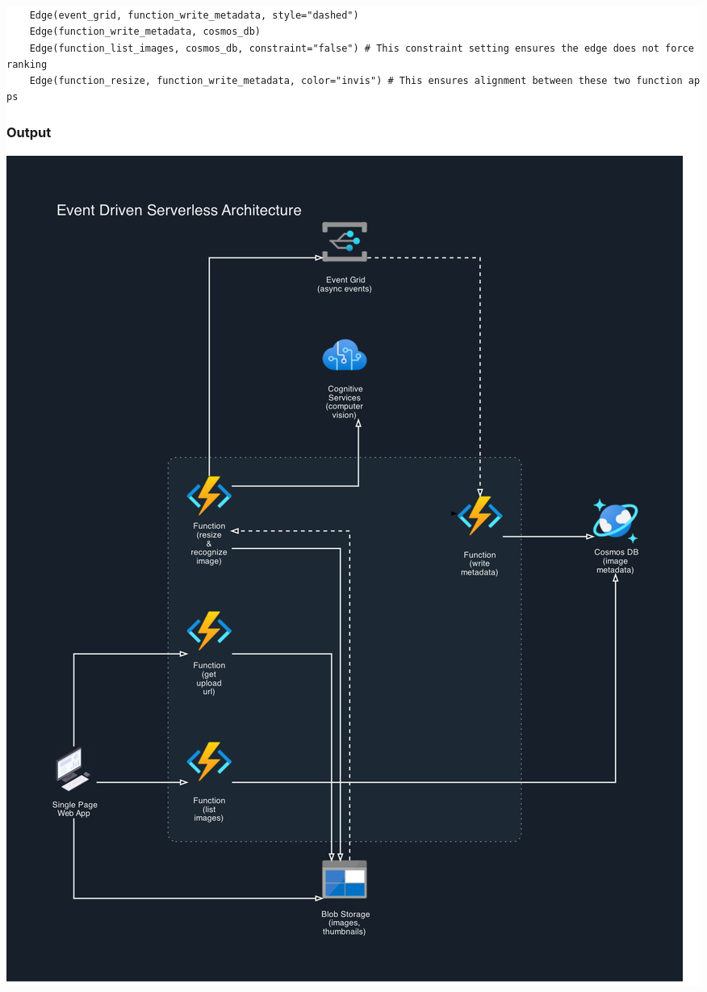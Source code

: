```
    Edge(event_grid, function_write_metadata, style="dashed")
    Edge(function_write_metadata, cosmos_db)
    Edge(function_list_images, cosmos_db, constraint="false") # This constraint setting ensures the edge does not force ranking
    Edge(function_resize, function_write_metadata, color="invis") # This ensures alignment between these two function apps
```
### Output
!["Architecture"](assets/event-driven-serverless-architecture.png?v=4&s=200 "Architecture")
